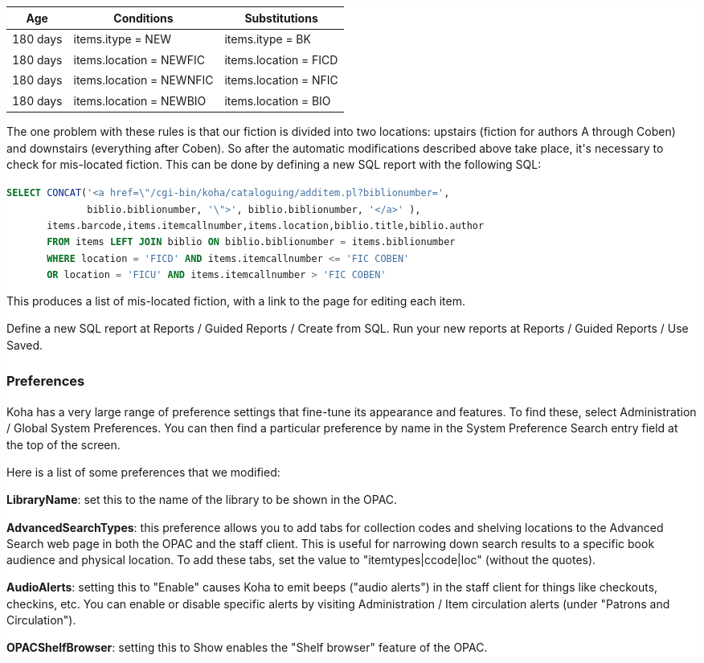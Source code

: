 | Age | Conditions | Substitutions |
|-----|------------|---------------|
| 180 days | items.itype = NEW | items.itype = BK |
| 180 days | items.location = NEWFIC | items.location = FICD |
| 180 days | items.location = NEWNFIC | items.location = NFIC |
| 180 days | items.location = NEWBIO | items.location = BIO |

The one problem with these rules is that our fiction is divided into
two locations: upstairs (fiction for authors A through Coben) and downstairs (everything
after Coben).  So after the automatic modifications described above
take place, it's necessary to check for mis-located fiction.  This can be
done by defining a new SQL report with the following SQL:

```sql
SELECT CONCAT('<a href=\"/cgi-bin/koha/cataloguing/additem.pl?biblionumber=',
              biblio.biblionumber, '\">', biblio.biblionumber, '</a>' ),
       items.barcode,items.itemcallnumber,items.location,biblio.title,biblio.author
       FROM items LEFT JOIN biblio ON biblio.biblionumber = items.biblionumber
       WHERE location = 'FICD' AND items.itemcallnumber <= 'FIC COBEN'
       OR location = 'FICU' AND items.itemcallnumber > 'FIC COBEN'
```

This produces a list of mis-located fiction, with a link to the page for
editing each item.

Define a new SQL report at Reports / Guided Reports / Create from SQL.
Run your new reports at Reports / Guided Reports / Use Saved.
        
### Preferences

Koha has a very large range of preference settings that fine-tune its appearance and features.
To find these, select Administration / Global System Preferences.  You can then find
a particular preference by name in the System Preference Search entry field at
the top of the screen.

Here is a list of some preferences that we modified:

**LibraryName**: set this to the name of the library to be shown in the OPAC.

**AdvancedSearchTypes**: this preference allows you to add tabs for collection
codes and shelving locations to the Advanced Search web page in both the OPAC and the staff
client.  This is useful
for narrowing down search results to a specific book audience and physical location.
To add these tabs, set the value to "itemtypes|ccode|loc" (without the quotes).

**AudioAlerts**: setting this to "Enable" causes Koha to emit beeps ("audio alerts")
in the staff client for things like checkouts, checkins, etc.  You can enable or disable specific
alerts by visiting Administration / Item circulation alerts (under "Patrons
and Circulation").

**OPACShelfBrowser**: setting this to Show enables the "Shelf browser" feature
of the OPAC.
